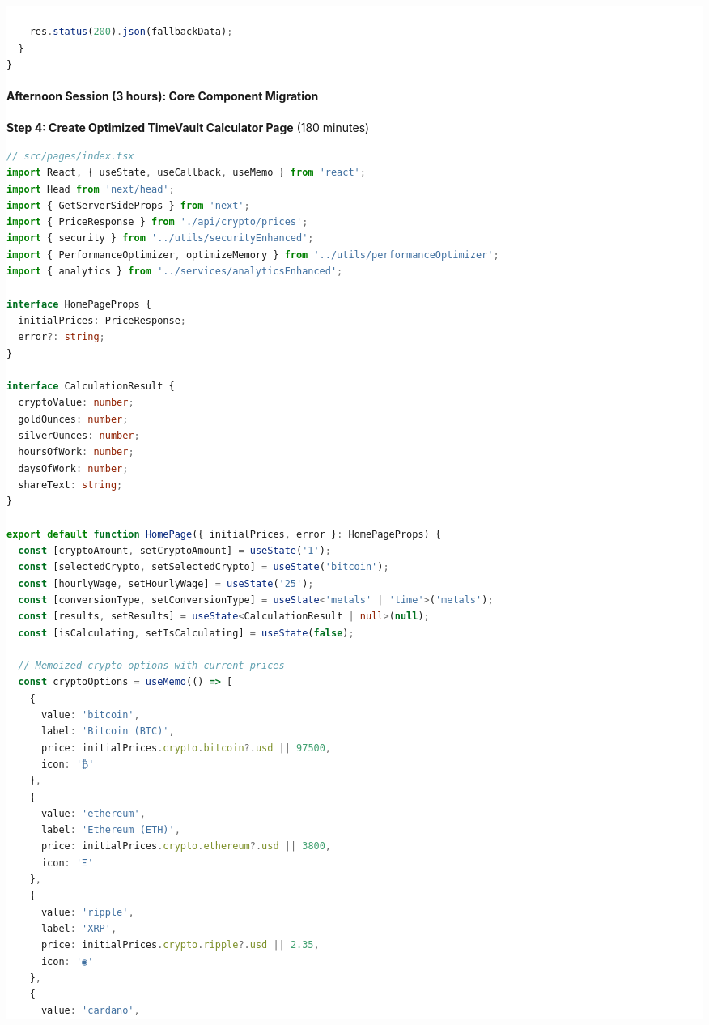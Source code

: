 ```typescript

    res.status(200).json(fallbackData);
  }
}
```

#### **Afternoon Session (3 hours): Core Component Migration**

**Step 4: Create Optimized TimeVault Calculator Page** (180 minutes)
```typescript
// src/pages/index.tsx
import React, { useState, useCallback, useMemo } from 'react';
import Head from 'next/head';
import { GetServerSideProps } from 'next';
import { PriceResponse } from './api/crypto/prices';
import { security } from '../utils/securityEnhanced';
import { PerformanceOptimizer, optimizeMemory } from '../utils/performanceOptimizer';
import { analytics } from '../services/analyticsEnhanced';

interface HomePageProps {
  initialPrices: PriceResponse;
  error?: string;
}

interface CalculationResult {
  cryptoValue: number;
  goldOunces: number;
  silverOunces: number;
  hoursOfWork: number;
  daysOfWork: number;
  shareText: string;
}

export default function HomePage({ initialPrices, error }: HomePageProps) {
  const [cryptoAmount, setCryptoAmount] = useState('1');
  const [selectedCrypto, setSelectedCrypto] = useState('bitcoin');
  const [hourlyWage, setHourlyWage] = useState('25');
  const [conversionType, setConversionType] = useState<'metals' | 'time'>('metals');
  const [results, setResults] = useState<CalculationResult | null>(null);
  const [isCalculating, setIsCalculating] = useState(false);

  // Memoized crypto options with current prices
  const cryptoOptions = useMemo(() => [
    { 
      value: 'bitcoin', 
      label: 'Bitcoin (BTC)', 
      price: initialPrices.crypto.bitcoin?.usd || 97500,
      icon: '₿'
    },
    { 
      value: 'ethereum', 
      label: 'Ethereum (ETH)', 
      price: initialPrices.crypto.ethereum?.usd || 3800,
      icon: 'Ξ'
    },
    { 
      value: 'ripple', 
      label: 'XRP', 
      price: initialPrices.crypto.ripple?.usd || 2.35,
      icon: '◉'
    },
    { 
      value: 'cardano', 
```